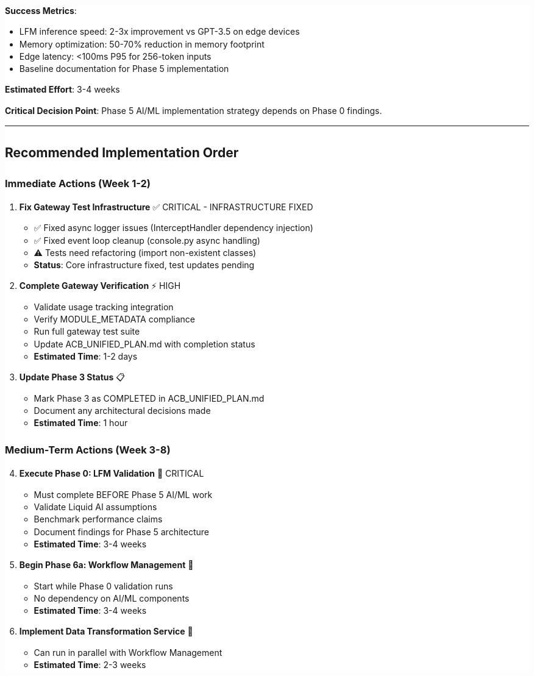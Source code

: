 **Success Metrics**:

- LFM inference speed: 2-3x improvement vs GPT-3.5 on edge devices
- Memory optimization: 50-70% reduction in memory footprint
- Edge latency: \<100ms P95 for 256-token inputs
- Baseline documentation for Phase 5 implementation

**Estimated Effort**: 3-4 weeks

**Critical Decision Point**: Phase 5 AI/ML implementation strategy depends on Phase 0 findings.

______________________________________________________________________

## Recommended Implementation Order

### Immediate Actions (Week 1-2)

1. **Fix Gateway Test Infrastructure** ✅ CRITICAL - INFRASTRUCTURE FIXED

   - ✅ Fixed async logger issues (InterceptHandler dependency injection)
   - ✅ Fixed event loop cleanup (console.py async handling)
   - ⚠️ Tests need refactoring (import non-existent classes)
   - **Status**: Core infrastructure fixed, test updates pending

1. **Complete Gateway Verification** ⚡ HIGH

   - Validate usage tracking integration
   - Verify MODULE_METADATA compliance
   - Run full gateway test suite
   - Update ACB_UNIFIED_PLAN.md with completion status
   - **Estimated Time**: 1-2 days

1. **Update Phase 3 Status** 📋

   - Mark Phase 3 as COMPLETED in ACB_UNIFIED_PLAN.md
   - Document any architectural decisions made
   - **Estimated Time**: 1 hour

### Medium-Term Actions (Week 3-8)

4. **Execute Phase 0: LFM Validation** 🔬 CRITICAL

   - Must complete BEFORE Phase 5 AI/ML work
   - Validate Liquid AI assumptions
   - Benchmark performance claims
   - Document findings for Phase 5 architecture
   - **Estimated Time**: 3-4 weeks

1. **Begin Phase 6a: Workflow Management** 🔄

   - Start while Phase 0 validation runs
   - No dependency on AI/ML components
   - **Estimated Time**: 3-4 weeks

1. **Implement Data Transformation Service** 🔄

   - Can run in parallel with Workflow Management
   - **Estimated Time**: 2-3 weeks
